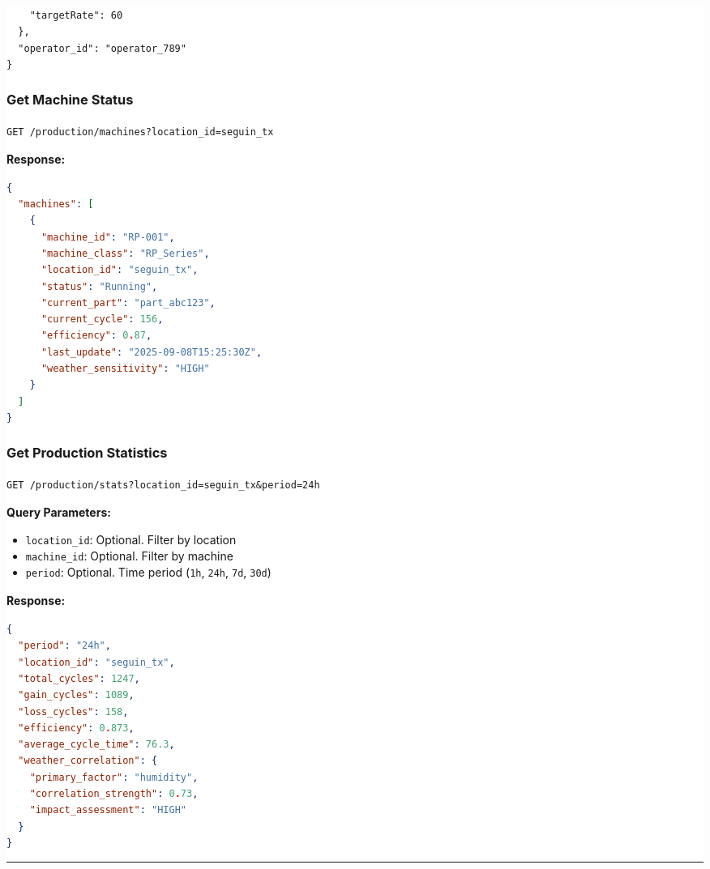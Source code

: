 ```http
    "targetRate": 60
  },
  "operator_id": "operator_789"
}
```

### Get Machine Status
```http
GET /production/machines?location_id=seguin_tx
```

**Response:**
```json
{
  "machines": [
    {
      "machine_id": "RP-001",
      "machine_class": "RP_Series",
      "location_id": "seguin_tx",
      "status": "Running",
      "current_part": "part_abc123",
      "current_cycle": 156,
      "efficiency": 0.87,
      "last_update": "2025-09-08T15:25:30Z",
      "weather_sensitivity": "HIGH"
    }
  ]
}
```

### Get Production Statistics
```http
GET /production/stats?location_id=seguin_tx&period=24h
```

**Query Parameters:**
- `location_id`: Optional. Filter by location
- `machine_id`: Optional. Filter by machine
- `period`: Optional. Time period (`1h`, `24h`, `7d`, `30d`)

**Response:**
```json
{
  "period": "24h",
  "location_id": "seguin_tx",
  "total_cycles": 1247,
  "gain_cycles": 1089,
  "loss_cycles": 158,
  "efficiency": 0.873,
  "average_cycle_time": 76.3,
  "weather_correlation": {
    "primary_factor": "humidity",
    "correlation_strength": 0.73,
    "impact_assessment": "HIGH"
  }
}
```

---